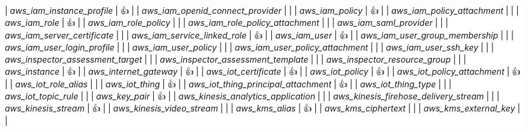 | *aws_iam_instance_profile* | :thumbsup: |
| *aws_iam_openid_connect_provider* |  |
| *aws_iam_policy* | :thumbsup: |
| *aws_iam_policy_attachment* |  |
| *aws_iam_role* | :thumbsup: |
| *aws_iam_role_policy* |  |
| *aws_iam_role_policy_attachment* |  |
| *aws_iam_saml_provider* |  |
| *aws_iam_server_certificate* |  |
| *aws_iam_service_linked_role* | :thumbsup: |
| *aws_iam_user* | :thumbsup: |
| *aws_iam_user_group_membership* |  |
| *aws_iam_user_login_profile* |  |
| *aws_iam_user_policy* |  |
| *aws_iam_user_policy_attachment* |  |
| *aws_iam_user_ssh_key* |  |
| *aws_inspector_assessment_target* |  |
| *aws_inspector_assessment_template* |  |
| *aws_inspector_resource_group* |  |
| *aws_instance* | :thumbsup: |
| *aws_internet_gateway* | :thumbsup: |
| *aws_iot_certificate* | :thumbsup: |
| *aws_iot_policy* | :thumbsup: |
| *aws_iot_policy_attachment* | :thumbsup: |
| *aws_iot_role_alias* |  |
| *aws_iot_thing* | :thumbsup: |
| *aws_iot_thing_principal_attachment* | :thumbsup: |
| *aws_iot_thing_type* |  |
| *aws_iot_topic_rule* |  |
| *aws_key_pair* | :thumbsup: |
| *aws_kinesis_analytics_application* |  |
| *aws_kinesis_firehose_delivery_stream* |  |
| *aws_kinesis_stream* | :thumbsup: |
| *aws_kinesis_video_stream* |  |
| *aws_kms_alias* | :thumbsup: |
| *aws_kms_ciphertext* |  |
| *aws_kms_external_key* |  |